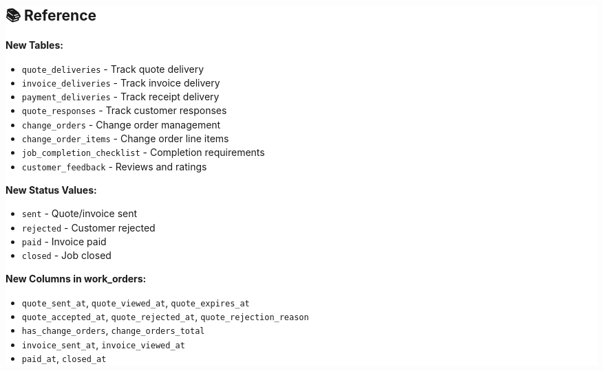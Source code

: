 ## 📚 Reference

**New Tables:**
- `quote_deliveries` - Track quote delivery
- `invoice_deliveries` - Track invoice delivery
- `payment_deliveries` - Track receipt delivery
- `quote_responses` - Track customer responses
- `change_orders` - Change order management
- `change_order_items` - Change order line items
- `job_completion_checklist` - Completion requirements
- `customer_feedback` - Reviews and ratings

**New Status Values:**
- `sent` - Quote/invoice sent
- `rejected` - Customer rejected
- `paid` - Invoice paid
- `closed` - Job closed

**New Columns in work_orders:**
- `quote_sent_at`, `quote_viewed_at`, `quote_expires_at`
- `quote_accepted_at`, `quote_rejected_at`, `quote_rejection_reason`
- `has_change_orders`, `change_orders_total`
- `invoice_sent_at`, `invoice_viewed_at`
- `paid_at`, `closed_at`

